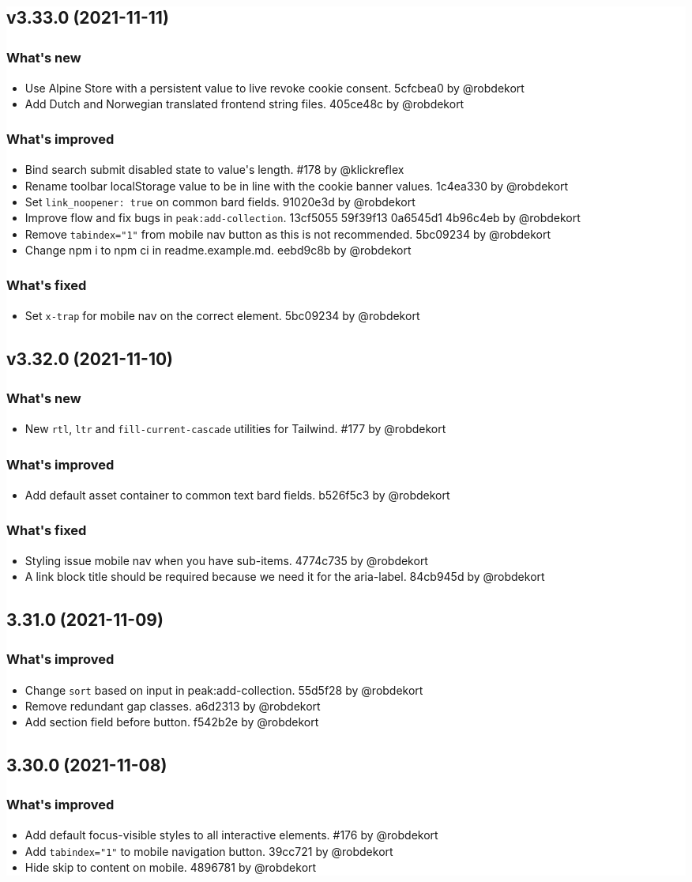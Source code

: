 ## v3.33.0 (2021-11-11)

### What's new
- Use Alpine Store with a persistent value to live revoke cookie consent. 5cfcbea0 by @robdekort
- Add Dutch and Norwegian translated frontend string files. 405ce48c by @robdekort

### What's improved
- Bind search submit disabled state to value's length. #178 by @klickreflex
- Rename toolbar localStorage value to be in line with the cookie banner values. 1c4ea330 by @robdekort
- Set `link_noopener: true` on common bard fields. 91020e3d by @robdekort
- Improve flow and fix bugs in `peak:add-collection`. 13cf5055 59f39f13 0a6545d1 4b96c4eb by @robdekort
- Remove `tabindex="1"` from mobile nav button as this is not recommended. 5bc09234 by @robdekort
- Change npm i to npm ci in readme.example.md. eebd9c8b by @robdekort

### What's fixed
- Set `x-trap` for mobile nav on the correct element. 5bc09234 by @robdekort

## v3.32.0 (2021-11-10)

### What's new
- New `rtl`, `ltr` and `fill-current-cascade` utilities for Tailwind. #177 by @robdekort

### What's improved
- Add default asset container to common text bard fields. b526f5c3 by @robdekort

### What's fixed
- Styling issue mobile nav when you have sub-items. 4774c735 by @robdekort
- A link block title should be required because we need it for the aria-label. 84cb945d by @robdekort

## 3.31.0 (2021-11-09)

### What's improved
- Change `sort` based on input in peak:add-collection. 55d5f28 by @robdekort
- Remove redundant gap classes. a6d2313 by @robdekort
- Add section field before button. f542b2e by @robdekort

## 3.30.0 (2021-11-08)

### What's improved
- Add default focus-visible styles to all interactive elements. #176 by @robdekort
- Add `tabindex="1"` to mobile navigation button. 39cc721 by @robdekort
- Hide skip to content on mobile. 4896781 by @robdekort
